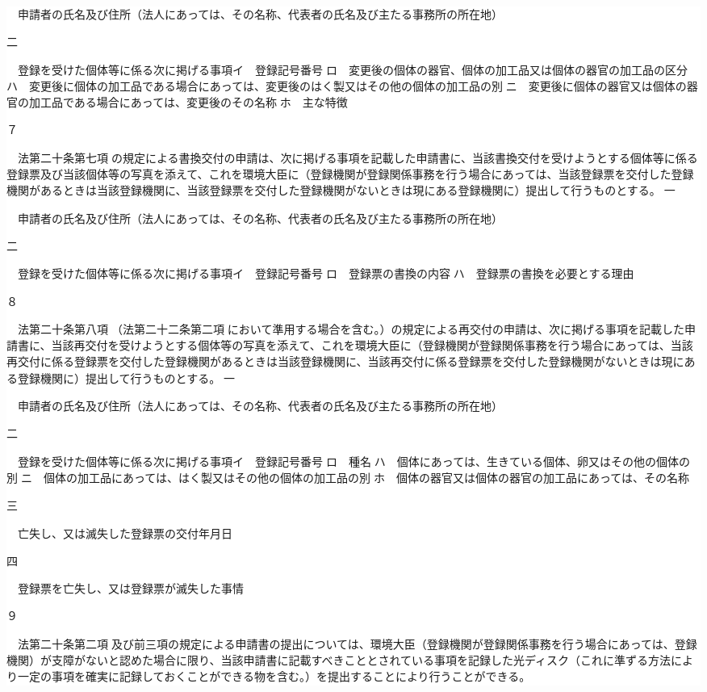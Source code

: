 　申請者の氏名及び住所（法人にあっては、その名称、代表者の氏名及び主たる事務所の所在地）

二

　登録を受けた個体等に係る次に掲げる事項イ　登録記号番号
ロ　変更後の個体の器官、個体の加工品又は個体の器官の加工品の区分
ハ　変更後に個体の加工品である場合にあっては、変更後のはく製又はその他の個体の加工品の別
ニ　変更後に個体の器官又は個体の器官の加工品である場合にあっては、変更後のその名称
ホ　主な特徴



７

　法第二十条第七項
の規定による書換交付の申請は、次に掲げる事項を記載した申請書に、当該書換交付を受けようとする個体等に係る登録票及び当該個体等の写真を添えて、これを環境大臣に（登録機関が登録関係事務を行う場合にあっては、当該登録票を交付した登録機関があるときは当該登録機関に、当該登録票を交付した登録機関がないときは現にある登録機関に）提出して行うものとする。
一

　申請者の氏名及び住所（法人にあっては、その名称、代表者の氏名及び主たる事務所の所在地）

二

　登録を受けた個体等に係る次に掲げる事項イ　登録記号番号
ロ　登録票の書換の内容
ハ　登録票の書換を必要とする理由



８

　法第二十条第八項
（法第二十二条第二項
において準用する場合を含む。）の規定による再交付の申請は、次に掲げる事項を記載した申請書に、当該再交付を受けようとする個体等の写真を添えて、これを環境大臣に（登録機関が登録関係事務を行う場合にあっては、当該再交付に係る登録票を交付した登録機関があるときは当該登録機関に、当該再交付に係る登録票を交付した登録機関がないときは現にある登録機関に）提出して行うものとする。
一

　申請者の氏名及び住所（法人にあっては、その名称、代表者の氏名及び主たる事務所の所在地）

二

　登録を受けた個体等に係る次に掲げる事項イ　登録記号番号
ロ　種名
ハ　個体にあっては、生きている個体、卵又はその他の個体の別
ニ　個体の加工品にあっては、はく製又はその他の個体の加工品の別
ホ　個体の器官又は個体の器官の加工品にあっては、その名称


三

　亡失し、又は滅失した登録票の交付年月日

四

　登録票を亡失し、又は登録票が滅失した事情


９

　法第二十条第二項
及び前三項の規定による申請書の提出については、環境大臣（登録機関が登録関係事務を行う場合にあっては、登録機関）が支障がないと認めた場合に限り、当該申請書に記載すべきこととされている事項を記録した光ディスク（これに準ずる方法により一定の事項を確実に記録しておくことができる物を含む。）を提出することにより行うことができる。
